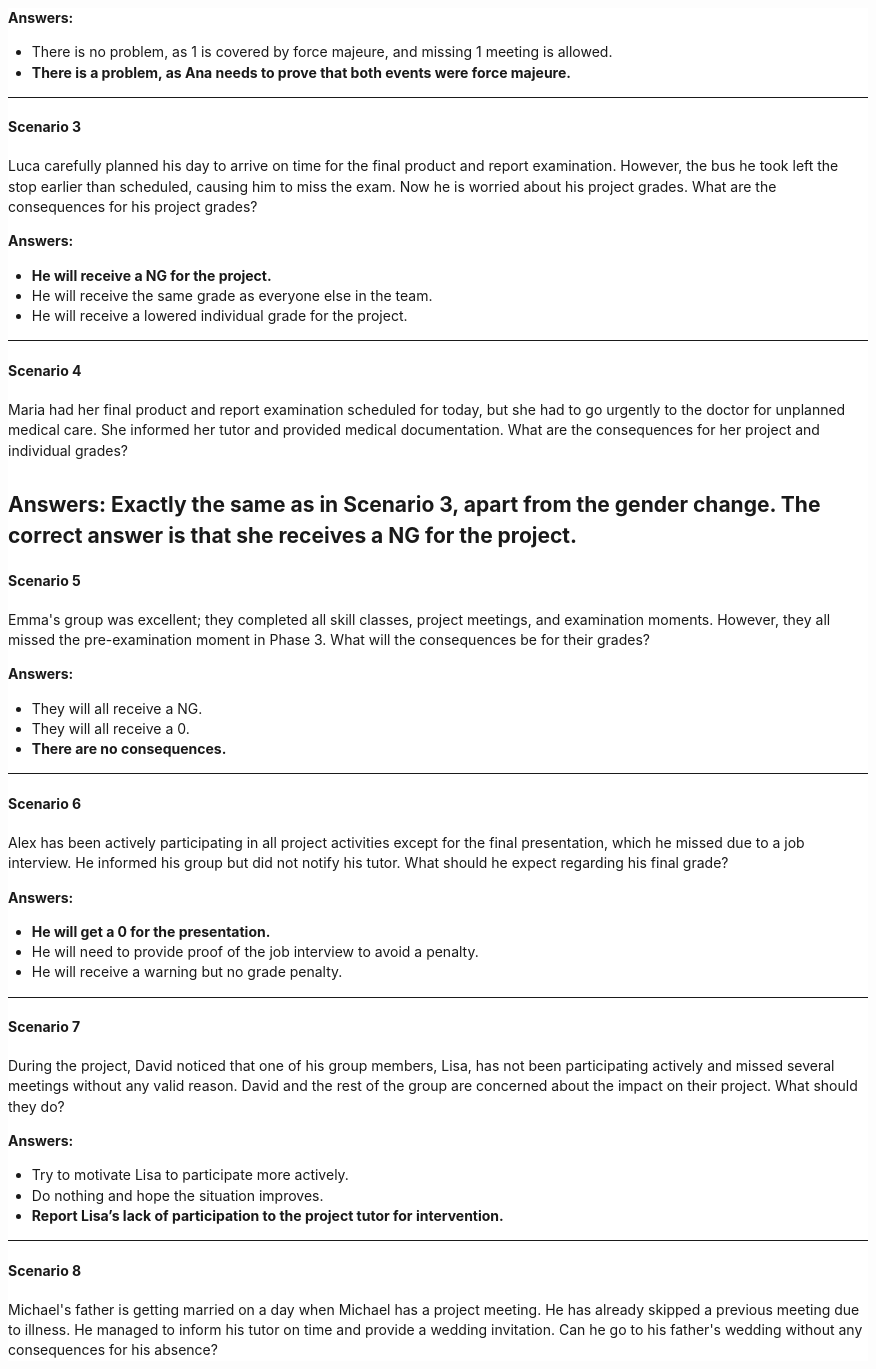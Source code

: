 **Answers:**
- There is no problem, as 1 is covered by force majeure, and missing 1 meeting is allowed.
- **There is a problem, as Ana needs to prove that both events were force majeure.**
---
#### Scenario 3
Luca carefully planned his day to arrive on time for the final product and report examination. However, the bus he took left the stop earlier than scheduled, causing him to miss the exam. Now he is worried about his project grades. What are the consequences for his project grades?

**Answers:**
- **He will receive a NG for the project.**
- He will receive the same grade as everyone else in the team.
- He will receive a lowered individual grade for the project.
---
#### Scenario 4
Maria had her final product and report examination scheduled for today, but she had to go urgently to the doctor for unplanned medical care. She informed her tutor and provided medical documentation. What are the consequences for her project and individual grades?

**Answers:** 
Exactly the same as in Scenario 3, apart from the gender change. The correct answer is that she receives a NG for the project.
---
#### Scenario 5
Emma's group was excellent; they completed all skill classes, project meetings, and examination moments. However, they all missed the pre-examination moment in Phase 3. What will the consequences be for their grades?

**Answers:**
- They will all receive a NG.
- They will all receive a 0.
- **There are no consequences.**
---
#### Scenario 6
Alex has been actively participating in all project activities except for the final presentation, which he missed due to a job interview. He informed his group but did not notify his tutor. What should he expect regarding his final grade?

**Answers:**
- **He will get a 0 for the presentation.**
- He will need to provide proof of the job interview to avoid a penalty.
- He will receive a warning but no grade penalty.
---
#### Scenario 7
During the project, David noticed that one of his group members, Lisa, has not been participating actively and missed several meetings without any valid reason. David and the rest of the group are concerned about the impact on their project. What should they do?

**Answers:**
- Try to motivate Lisa to participate more actively.
- Do nothing and hope the situation improves.
- **Report Lisa’s lack of participation to the project tutor for intervention.**
---
#### Scenario 8
Michael's father is getting married on a day when Michael has a project meeting. He has already skipped a previous meeting due to illness. He managed to inform his tutor on time and provide a wedding invitation. Can he go to his father's wedding without any consequences for his absence?
